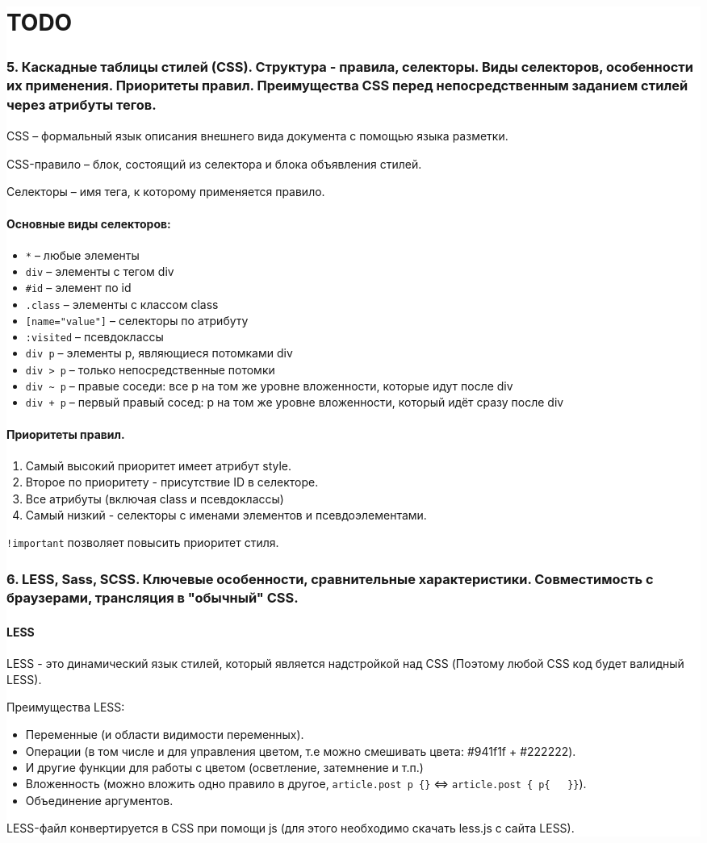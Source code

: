 # TODO

### 5. Каскадные таблицы стилей (CSS). Структура - правила, селекторы. Виды селекторов, особенности их применения. Приоритеты правил. Преимущества CSS перед непосредственным заданием стилей через атрибуты тегов.

CSS – формальный язык описания внешнего вида документа с помощью языка разметки. 

CSS-правило – блок, состоящий из селектора и блока объявления стилей. 

Селекторы – имя тега, к которому применяется правило. 

#### Основные виды селекторов:
- `*` – любые элементы
- `div` – элементы с тегом div
- `#id` – элемент по id
- `.class` – элементы с классом class
- `[name="value"]` – селекторы по атрибуту
- `:visited` – псевдоклассы
- `div p` – элементы p, являющиеся потомками div
- `div > p` – только непосредственные потомки
- `div ~ p` – правые соседи: все p на том же уровне вложенности, которые идут после div
- `div + p` – первый правый сосед: p на том же уровне вложенности, который идёт сразу после div

#### Приоритеты правил.

1. Самый высокий приоритет имеет атрибут style.
2. Второе по приоритету - присутствие ID в селекторе.
3. Все атрибуты (включая class и псевдоклассы)
4. Самый низкий - селекторы с именами элементов и псевдоэлементами.

`!important` позволяет повысить приоритет стиля.

### 6. LESS, Sass, SCSS. Ключевые особенности, сравнительные характеристики. Совместимость с браузерами, трансляция в "обычный" CSS.

#### LESS

LESS - это динамический язык стилей, который является надстройкой над CSS (Поэтому любой CSS код будет валидный LESS). 

Преимущества LESS:
- Переменные (и области видимости переменных).
- Операции (в том числе и для управления цветом, т.е можно смешивать цвета: #941f1f + #222222).
- И другие функции для работы с цветом (осветление, затемнение и т.п.)
- Вложенность (можно вложить одно правило в другое, `article.post p {}` <=> `article.post { p{   }}`).
- Объединение аргументов.

LESS-файл конвертируется в CSS при помощи js (для этого необходимо скачать less.js с сайта LESS).
